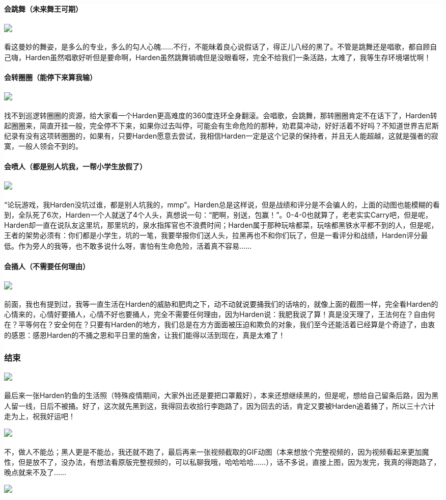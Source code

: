 #### 会跳舞（未来舞王可期）

![](https://image-static.segmentfault.com/379/132/3791322742-5ea105f55fd36_articlex)

看这曼妙的舞姿，是多么的专业，多么的勾人心魄……不行，不能昧着良心说假话了，得正儿八经的黑了。不管是跳舞还是唱歌，都自顾自己嗨，Harden虽然唱歌好听但是要命啊，Harden虽然跳舞销魂但是没眼看呀，完全不给我们一条活路，太难了，我等生存环境堪忧啊！

#### 会转圈圈（能停下来算我输）

![](https://image-static.segmentfault.com/260/545/2605451537-5ea10e6e1f8bf_articlex)

找不到巡逻转圈圈的资源，给大家看一个Harden更高难度的360度连环全身翻滚。会唱歌，会跳舞，那转圈圈肯定不在话下了，Harden转起圈圈来，简直开挂一般，完全停不下来，如果你过去叫停，可能会有生命危险的那种，劝君莫冲动，好好活着不好吗？不知道世界吉尼斯纪录有没有这项转圈圈的，如果有，只要Harden愿意去尝试，我相信Harden一定是这个记录的保持者，并且无人能超越，这就是强者的寂寞，一般人领会不到的。

#### 会喷人（都是别人坑我，一帮小学生放假了）

![](https://image-static.segmentfault.com/306/333/3063333606-5ea14877bdbc4_articlex)

“论玩游戏，我Harden没坑过谁，都是别人坑我的，mmp”。Harden总是这样说，但是战绩和评分是不会骗人的，上面的动图也能模糊的看到，全队死了6次，Harden一个人就送了4个人头，真想说一句：“肥啊，别送，包赢！”。0-4-0也就算了，老老实实Carry吧，但是呢，Harden却一直在说队友这里坑，那里坑的，泉水指挥官也不浪费时间；Harden属于那种玩啥都菜，玩啥都黑铁水平都不到的人，但是呢，王者的架势必须有：你们都是小学生，坑的一笔，我要举报你们送人头，拉黑再也不和你们玩了，但是一看评分和战绩，Harden评分最低。作为旁人的我等，也不敢多说什么呀，害怕有生命危险，活着真不容易……

#### 会捅人（不需要任何理由）

![](https://image-static.segmentfault.com/196/685/1966851299-5ea14e0b94433_articlex)

前面，我也有提到过，我等一直生活在Harden的威胁和肥肉之下，动不动就说要捅我们的话啥的，就像上面的截图一样，完全看Harden的心情来的，心情好要捅人，心情不好也要捅人，完全不需要任何理由，因为Harden说：我肥我说了算！真是没天理了，王法何在？自由何在？平等何在？安全何在？只要有Harden的地方，我们总是在方方面面被压迫和欺负的对象，我们至今还能活着已经算是个奇迹了，由衷的感恩：感恩Harden的不捅之恩和平日里的施舍，让我们能得以活到现在，真是太难了！

### 结束

![](https://image-static.segmentfault.com/111/550/1115504910-5ea1533c4ab38_articlex)

最后来一张Harden钓鱼的生活照（特殊疫情期间，大家外出还是要把口罩戴好），本来还想继续黑的，但是呢，想给自己留条后路，因为黑人留一线，日后不被捅。好了，这次就先黑到这，我得回去收拾行李跑路了，因为回去的话，肯定又要被Harden追着捅了，所以三十六计走为上，祝我好运吧！

![](https://image-static.segmentfault.com/260/474/2604742861-5ea1559cbcce7_articlex)

不，做人不能怂；黑人更是不能怂，我还就不跑了，最后再来一张视频截取的GIF动图（本来想放个完整视频的，因为视频看起来更加魔性，但是放不了，没办法，有想法看原版完整视频的，可以私聊我哦，哈哈哈哈……），话不多说，直接上图，因为发完，我真的得跑路了，晚点就来不及了……

![](https://image-static.segmentfault.com/127/700/1277008733-5ea4eb135353c_articlex)